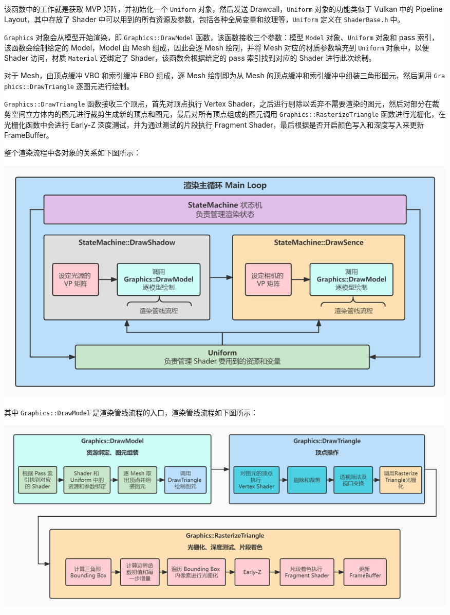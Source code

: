 该函数中的工作就是获取 MVP 矩阵，并初始化一个 `Uniform` 对象，然后发送 Drawcall，`Uniform` 对象的功能类似于 Vulkan 中的 Pipeline Layout，其中存放了 Shader 中可以用到的所有资源及参数，包括各种全局变量和纹理等，`Uniform` 定义在 `ShaderBase.h` 中。

`Graphics` 对象会从模型开始渲染，即 `Graphics::DrawModel` 函数，该函数接收三个参数：模型 `Model` 对象、`Uniform` 对象和 pass 索引，该函数会绘制给定的 Model，Model 由 Mesh 组成，因此会逐 Mesh 绘制，并将 Mesh 对应的材质参数填充到 `Uniform` 对象中，以便 Shader 访问，材质 `Material` 还绑定了 Shader，该函数会根据给定的 pass 索引找到对应的 Shader 进行此次绘制。

对于 Mesh，由顶点缓冲 VBO 和索引缓冲 EBO 组成，逐 Mesh 绘制即为从 Mesh 的顶点缓冲和索引缓冲中组装三角形图元，然后调用 `Graphics::DrawTriangle` 逐图元进行绘制。

`Graphics::DrawTriangle` 函数接收三个顶点，首先对顶点执行 Vertex Shader，之后进行剔除以丢弃不需要渲染的图元，然后对部分在裁剪空间立方体内的图元进行裁剪生成新的顶点和图元，最后对所有顶点组成的图元调用 `Graphics::RasterizeTriangle` 函数进行光栅化，在光栅化函数中会进行 Early-Z 深度测试，并为通过测试的片段执行 Fragment Shader，最后根据是否开启颜色写入和深度写入来更新 FrameBuffer。

整个渲染流程中各对象的关系如下图所示：

![流程1](https://github.com/LZ328/SoftRenderer/blob/main/Screenshots/%E6%B5%81%E7%A8%8B1.jpg?raw=true)

其中 `Graphics::DrawModel` 是渲染管线流程的入口，渲染管线流程如下图所示：

![流程2](https://github.com/LZ328/SoftRenderer/blob/main/Screenshots/%E6%B5%81%E7%A8%8B2.jpg?raw=true)
